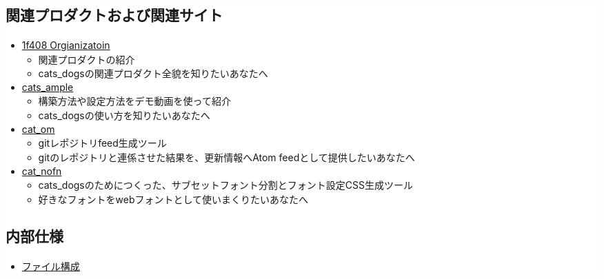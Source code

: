 ## 関連プロダクトおよび関連サイト

- [1f408 Orgianizatoin]
    - 関連プロダクトの紹介
    - cats\_dogsの関連プロダクト全貌を知りたいあなたへ
- [cats\_ample]
    - 構築方法や設定方法をデモ動画を使って紹介
    - cats\_dogsの使い方を知りたいあなたへ
- [cat\_om]
    - gitレポジトリfeed生成ツール
    - gitのレポジトリと連係させた結果を、更新情報へAtom feedとして提供したいあなたへ
- [cat\_nofn]
    - cats\_dogsのためにつくった、サブセットフォント分割とフォント設定CSS生成ツール
    - 好きなフォントをwebフォントとして使いまくりたいあなたへ

## 内部仕様

- [ファイル構成](file_tree.md)


[cats\_ample]: https://github.com/1f408/cats_ample
[cat\_om]: https://github.com/1f408/cat_om
[cat\_nofn]: https://github.com/1f408/cat_nofn
[デモの設定サンプル]: https://github.com/1f408/cats_ample
[デモのYoubube動画]: https://www.youtube.com/playlist?list=PLTKODctBx8g-gmC8lrM2KeRM5N7qXCdcE
[1f408 Orgianizatoin]: https://1f408.github.io/pages/